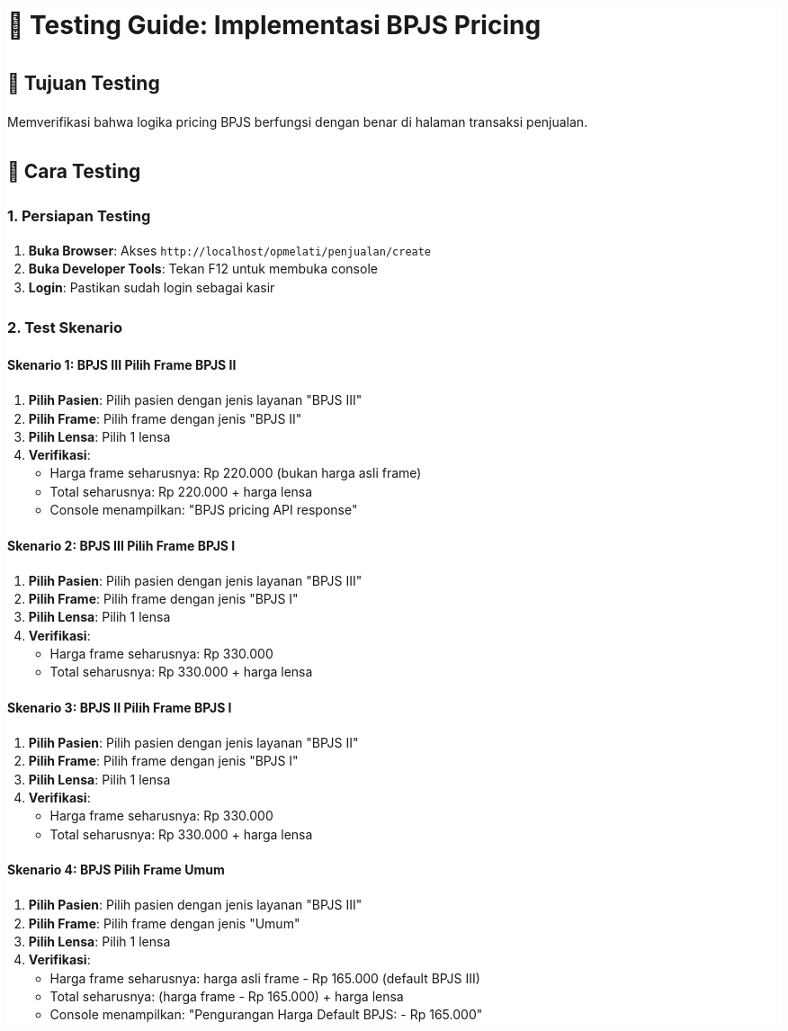 # 🧪 **Testing Guide: Implementasi BPJS Pricing**

## 🎯 **Tujuan Testing**

Memverifikasi bahwa logika pricing BPJS berfungsi dengan benar di halaman transaksi penjualan.

## 🚀 **Cara Testing**

### **1. Persiapan Testing**

1. **Buka Browser**: Akses `http://localhost/opmelati/penjualan/create`
2. **Buka Developer Tools**: Tekan F12 untuk membuka console
3. **Login**: Pastikan sudah login sebagai kasir

### **2. Test Skenario**

#### **Skenario 1: BPJS III Pilih Frame BPJS II**

1. **Pilih Pasien**: Pilih pasien dengan jenis layanan "BPJS III"
2. **Pilih Frame**: Pilih frame dengan jenis "BPJS II"
3. **Pilih Lensa**: Pilih 1 lensa
4. **Verifikasi**:
    - Harga frame seharusnya: Rp 220.000 (bukan harga asli frame)
    - Total seharusnya: Rp 220.000 + harga lensa
    - Console menampilkan: "BPJS pricing API response"

#### **Skenario 2: BPJS III Pilih Frame BPJS I**

1. **Pilih Pasien**: Pilih pasien dengan jenis layanan "BPJS III"
2. **Pilih Frame**: Pilih frame dengan jenis "BPJS I"
3. **Pilih Lensa**: Pilih 1 lensa
4. **Verifikasi**:
    - Harga frame seharusnya: Rp 330.000
    - Total seharusnya: Rp 330.000 + harga lensa

#### **Skenario 3: BPJS II Pilih Frame BPJS I**

1. **Pilih Pasien**: Pilih pasien dengan jenis layanan "BPJS II"
2. **Pilih Frame**: Pilih frame dengan jenis "BPJS I"
3. **Pilih Lensa**: Pilih 1 lensa
4. **Verifikasi**:
    - Harga frame seharusnya: Rp 330.000
    - Total seharusnya: Rp 330.000 + harga lensa

#### **Skenario 4: BPJS Pilih Frame Umum**

1. **Pilih Pasien**: Pilih pasien dengan jenis layanan "BPJS III"
2. **Pilih Frame**: Pilih frame dengan jenis "Umum"
3. **Pilih Lensa**: Pilih 1 lensa
4. **Verifikasi**:
    - Harga frame seharusnya: harga asli frame - Rp 165.000 (default BPJS III)
    - Total seharusnya: (harga frame - Rp 165.000) + harga lensa
    - Console menampilkan: "Pengurangan Harga Default BPJS: - Rp 165.000"
